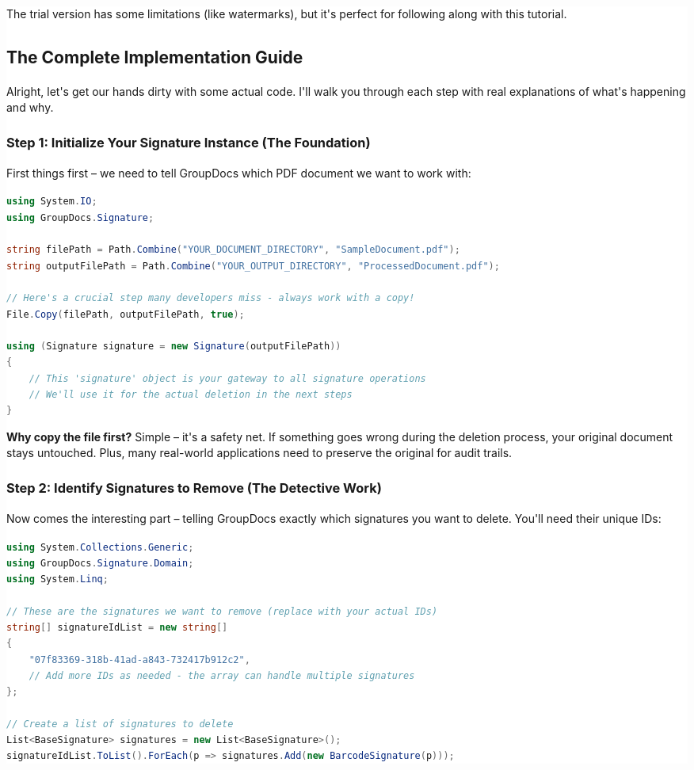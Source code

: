 The trial version has some limitations (like watermarks), but it's perfect for following along with this tutorial.

## The Complete Implementation Guide

Alright, let's get our hands dirty with some actual code. I'll walk you through each step with real explanations of what's happening and why.

### Step 1: Initialize Your Signature Instance (The Foundation)

First things first – we need to tell GroupDocs which PDF document we want to work with:

```csharp
using System.IO;
using GroupDocs.Signature;

string filePath = Path.Combine("YOUR_DOCUMENT_DIRECTORY", "SampleDocument.pdf");
string outputFilePath = Path.Combine("YOUR_OUTPUT_DIRECTORY", "ProcessedDocument.pdf");

// Here's a crucial step many developers miss - always work with a copy!
File.Copy(filePath, outputFilePath, true);

using (Signature signature = new Signature(outputFilePath))
{
    // This 'signature' object is your gateway to all signature operations
    // We'll use it for the actual deletion in the next steps
}
```

**Why copy the file first?** Simple – it's a safety net. If something goes wrong during the deletion process, your original document stays untouched. Plus, many real-world applications need to preserve the original for audit trails.

### Step 2: Identify Signatures to Remove (The Detective Work)

Now comes the interesting part – telling GroupDocs exactly which signatures you want to delete. You'll need their unique IDs:

```csharp
using System.Collections.Generic;
using GroupDocs.Signature.Domain;
using System.Linq;

// These are the signatures we want to remove (replace with your actual IDs)
string[] signatureIdList = new string[]
{
    "07f83369-318b-41ad-a843-732417b912c2",
    // Add more IDs as needed - the array can handle multiple signatures
};

// Create a list of signatures to delete
List<BaseSignature> signatures = new List<BaseSignature>();
signatureIdList.ToList().ForEach(p => signatures.Add(new BarcodeSignature(p)));
```
